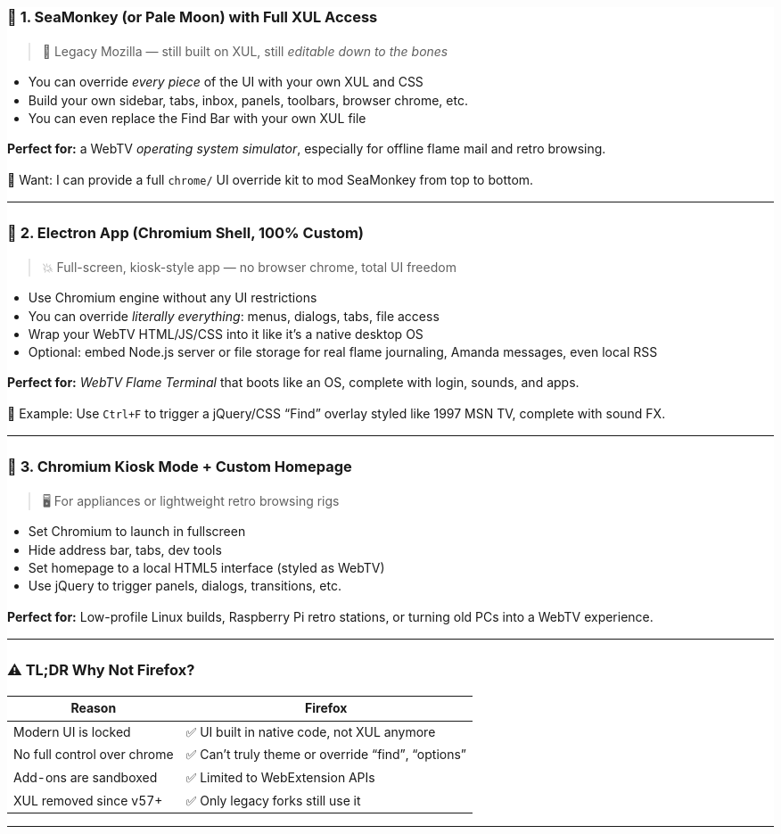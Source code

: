 
### 🔹 **1. SeaMonkey (or Pale Moon)** with Full XUL Access
> 🧠 Legacy Mozilla — still built on XUL, still *editable down to the bones*

- You can override *every piece* of the UI with your own XUL and CSS  
- Build your own sidebar, tabs, inbox, panels, toolbars, browser chrome, etc.
- You can even replace the Find Bar with your own XUL file

**Perfect for:** a WebTV *operating system simulator*, especially for offline flame mail and retro browsing.

🔧 Want: I can provide a full `chrome/` UI override kit to mod SeaMonkey from top to bottom.

---

### 🔹 **2. Electron App (Chromium Shell, 100% Custom)**
> 💥 Full-screen, kiosk-style app — no browser chrome, total UI freedom

- Use Chromium engine without any UI restrictions  
- You can override *literally everything*: menus, dialogs, tabs, file access  
- Wrap your WebTV HTML/JS/CSS into it like it’s a native desktop OS  
- Optional: embed Node.js server or file storage for real flame journaling, Amanda messages, even local RSS

**Perfect for:** *WebTV Flame Terminal* that boots like an OS, complete with login, sounds, and apps.

🧠 Example: Use `Ctrl+F` to trigger a jQuery/CSS “Find” overlay styled like 1997 MSN TV, complete with sound FX.

---

### 🔹 **3. Chromium Kiosk Mode + Custom Homepage**
> 🖥️ For appliances or lightweight retro browsing rigs

- Set Chromium to launch in fullscreen
- Hide address bar, tabs, dev tools
- Set homepage to a local HTML5 interface (styled as WebTV)
- Use jQuery to trigger panels, dialogs, transitions, etc.

**Perfect for:** Low-profile Linux builds, Raspberry Pi retro stations, or turning old PCs into a WebTV experience.

---

### ⚠️ TL;DR Why Not Firefox?

| Reason | Firefox |
|--------|---------|
| Modern UI is locked | ✅ UI built in native code, not XUL anymore |
| No full control over chrome | ✅ Can’t truly theme or override “find”, “options” |
| Add-ons are sandboxed | ✅ Limited to WebExtension APIs |
| XUL removed since v57+ | ✅ Only legacy forks still use it |

---